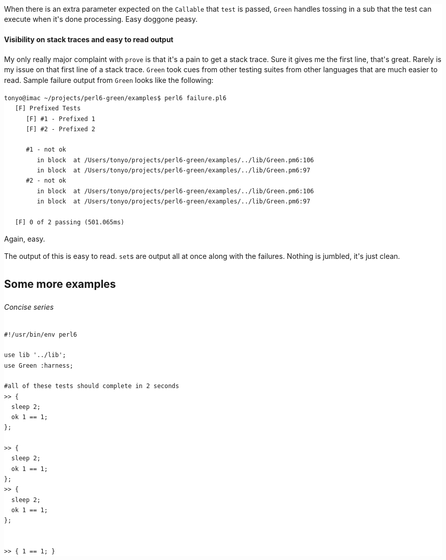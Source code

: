 When there is an extra parameter expected on the `Callable` that `test` is passed, `Green` handles tossing in a sub that the test can execute when it's done processing.  Easy doggone peasy.

#### Visibility on stack traces and easy to read output

My only really major complaint with `prove` is that it's a pain to get a stack trace.  Sure it gives me the first line, that's great.  Rarely is my issue on that first line of a stack trace.  `Green` took cues from other testing suites from other languages that are much easier to read.  Sample failure output from `Green` looks like the following:

```
tonyo@imac ~/projects/perl6-green/examples$ perl6 failure.pl6
   [F] Prefixed Tests
      [F] #1 - Prefixed 1
      [F] #2 - Prefixed 2

      #1 - not ok
         in block  at /Users/tonyo/projects/perl6-green/examples/../lib/Green.pm6:106
         in block  at /Users/tonyo/projects/perl6-green/examples/../lib/Green.pm6:97
      #2 - not ok
         in block  at /Users/tonyo/projects/perl6-green/examples/../lib/Green.pm6:106
         in block  at /Users/tonyo/projects/perl6-green/examples/../lib/Green.pm6:97

   [F] 0 of 2 passing (501.065ms)
```

Again, easy.

The output of this is easy to read.  `set`s are output all at once along with the failures.  Nothing is jumbled, it's just clean.

## Some more examples

###### Concise series

```perl6
#!/usr/bin/env perl6

use lib '../lib';
use Green :harness;

#all of these tests should complete in 2 seconds
>> {
  sleep 2;
  ok 1 == 1;
};

>> {
  sleep 2;
  ok 1 == 1;
};
>> {
  sleep 2;
  ok 1 == 1;
};


>> { 1 == 1; }
```
